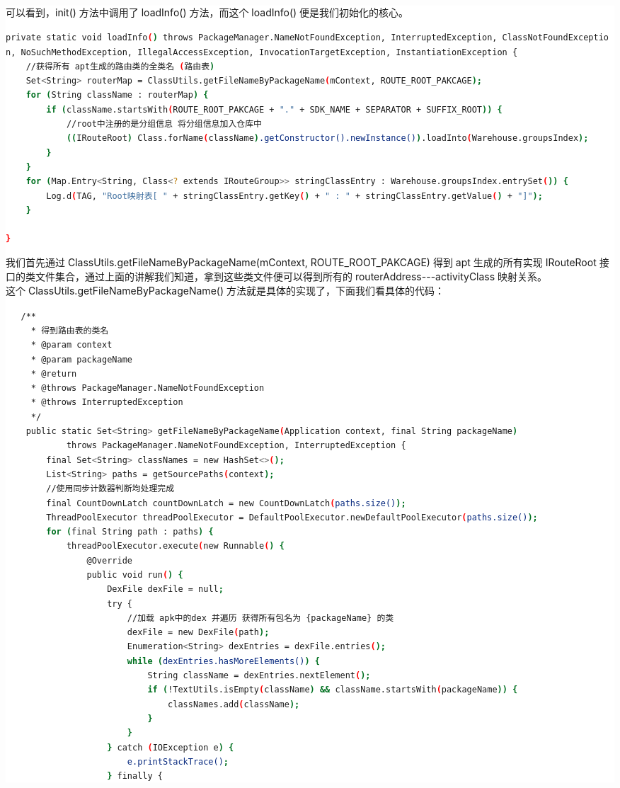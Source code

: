 可以看到，init\(\) 方法中调用了 loadInfo\(\) 方法，而这个 loadInfo\(\) 便是我们初始化的核心。

```bash
private static void loadInfo() throws PackageManager.NameNotFoundException, InterruptedException, ClassNotFoundException, NoSuchMethodException, IllegalAccessException, InvocationTargetException, InstantiationException {
    //获得所有 apt生成的路由类的全类名 (路由表)
    Set<String> routerMap = ClassUtils.getFileNameByPackageName(mContext, ROUTE_ROOT_PAKCAGE);
    for (String className : routerMap) {
        if (className.startsWith(ROUTE_ROOT_PAKCAGE + "." + SDK_NAME + SEPARATOR + SUFFIX_ROOT)) {
            //root中注册的是分组信息 将分组信息加入仓库中
            ((IRouteRoot) Class.forName(className).getConstructor().newInstance()).loadInto(Warehouse.groupsIndex);
        }
    }
    for (Map.Entry<String, Class<? extends IRouteGroup>> stringClassEntry : Warehouse.groupsIndex.entrySet()) {
        Log.d(TAG, "Root映射表[ " + stringClassEntry.getKey() + " : " + stringClassEntry.getValue() + "]");
    }

}
```

我们首先通过 ClassUtils.getFileNameByPackageName\(mContext, ROUTE\_ROOT\_PAKCAGE\) 得到 apt 生成的所有实现 IRouteRoot 接口的类文件集合，通过上面的讲解我们知道，拿到这些类文件便可以得到所有的 routerAddress---activityClass 映射关系。  
这个 ClassUtils.getFileNameByPackageName\(\) 方法就是具体的实现了，下面我们看具体的代码：

```bash
   /**
     * 得到路由表的类名
     * @param context
     * @param packageName
     * @return
     * @throws PackageManager.NameNotFoundException
     * @throws InterruptedException
     */
    public static Set<String> getFileNameByPackageName(Application context, final String packageName)
            throws PackageManager.NameNotFoundException, InterruptedException {
        final Set<String> classNames = new HashSet<>();
        List<String> paths = getSourcePaths(context);
        //使用同步计数器判断均处理完成
        final CountDownLatch countDownLatch = new CountDownLatch(paths.size());
        ThreadPoolExecutor threadPoolExecutor = DefaultPoolExecutor.newDefaultPoolExecutor(paths.size());
        for (final String path : paths) {
            threadPoolExecutor.execute(new Runnable() {
                @Override
                public void run() {
                    DexFile dexFile = null;
                    try {
                        //加载 apk中的dex 并遍历 获得所有包名为 {packageName} 的类
                        dexFile = new DexFile(path);
                        Enumeration<String> dexEntries = dexFile.entries();
                        while (dexEntries.hasMoreElements()) {
                            String className = dexEntries.nextElement();
                            if (!TextUtils.isEmpty(className) && className.startsWith(packageName)) {
                                classNames.add(className);
                            }
                        }
                    } catch (IOException e) {
                        e.printStackTrace();
                    } finally {
```